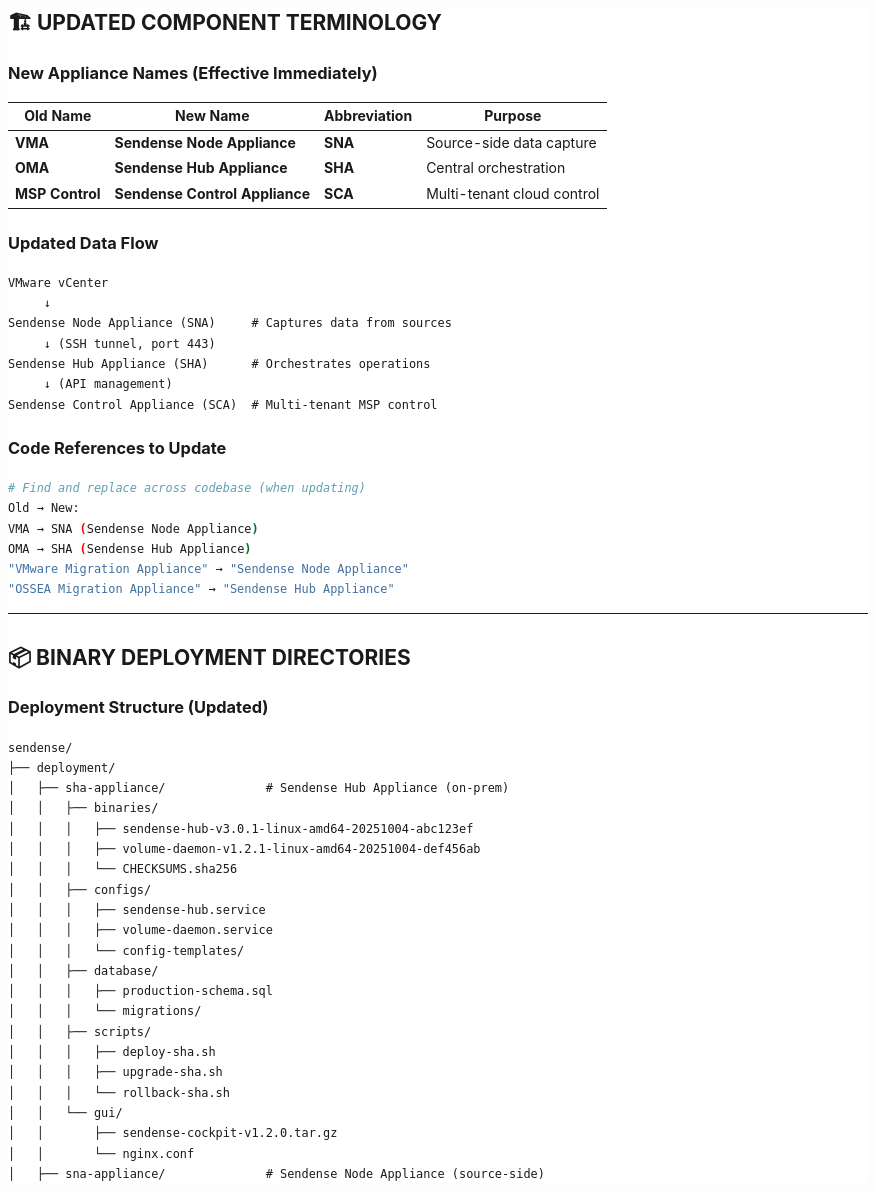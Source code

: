 
## 🏗️ UPDATED COMPONENT TERMINOLOGY

### **New Appliance Names (Effective Immediately)**

| Old Name | New Name | Abbreviation | Purpose |
|----------|----------|--------------|---------|
| **VMA** | **Sendense Node Appliance** | **SNA** | Source-side data capture |
| **OMA** | **Sendense Hub Appliance** | **SHA** | Central orchestration |
| **MSP Control** | **Sendense Control Appliance** | **SCA** | Multi-tenant cloud control |

### **Updated Data Flow**
```
VMware vCenter
     ↓
Sendense Node Appliance (SNA)     # Captures data from sources
     ↓ (SSH tunnel, port 443)
Sendense Hub Appliance (SHA)      # Orchestrates operations
     ↓ (API management)
Sendense Control Appliance (SCA)  # Multi-tenant MSP control
```

### **Code References to Update**
```bash
# Find and replace across codebase (when updating)
Old → New:
VMA → SNA (Sendense Node Appliance)
OMA → SHA (Sendense Hub Appliance)
"VMware Migration Appliance" → "Sendense Node Appliance"
"OSSEA Migration Appliance" → "Sendense Hub Appliance"
```

---

## 📦 BINARY DEPLOYMENT DIRECTORIES

### **Deployment Structure (Updated)**

```
sendense/
├── deployment/
│   ├── sha-appliance/              # Sendense Hub Appliance (on-prem)
│   │   ├── binaries/
│   │   │   ├── sendense-hub-v3.0.1-linux-amd64-20251004-abc123ef
│   │   │   ├── volume-daemon-v1.2.1-linux-amd64-20251004-def456ab
│   │   │   └── CHECKSUMS.sha256
│   │   ├── configs/
│   │   │   ├── sendense-hub.service
│   │   │   ├── volume-daemon.service
│   │   │   └── config-templates/
│   │   ├── database/
│   │   │   ├── production-schema.sql
│   │   │   └── migrations/
│   │   ├── scripts/
│   │   │   ├── deploy-sha.sh
│   │   │   ├── upgrade-sha.sh
│   │   │   └── rollback-sha.sh
│   │   └── gui/
│   │       ├── sendense-cockpit-v1.2.0.tar.gz
│   │       └── nginx.conf
│   ├── sna-appliance/              # Sendense Node Appliance (source-side)
```